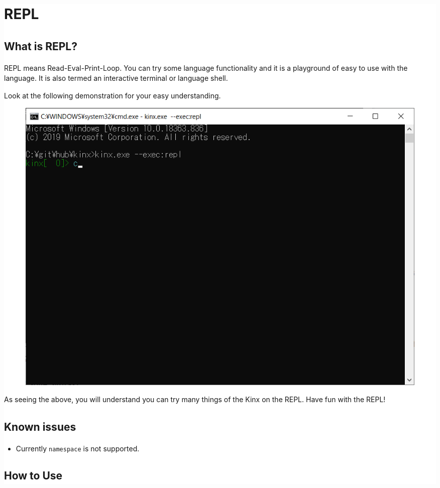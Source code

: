 # REPL

## What is REPL?

REPL means Read-Eval-Print-Loop.
You can try some language functionality and it is a playground of easy to use with the language.
It is also termed an interactive terminal or language shell.

Look at the following demonstration for your easy understanding.

<p align="center"><img src="images/repl.gif" width="90%" /></p>

As seeing the above, you will understand you can try many things of the Kinx on the REPL.
Have fun with the REPL!

## Known issues

* Currently `namespace` is not supported.

## How to Use
